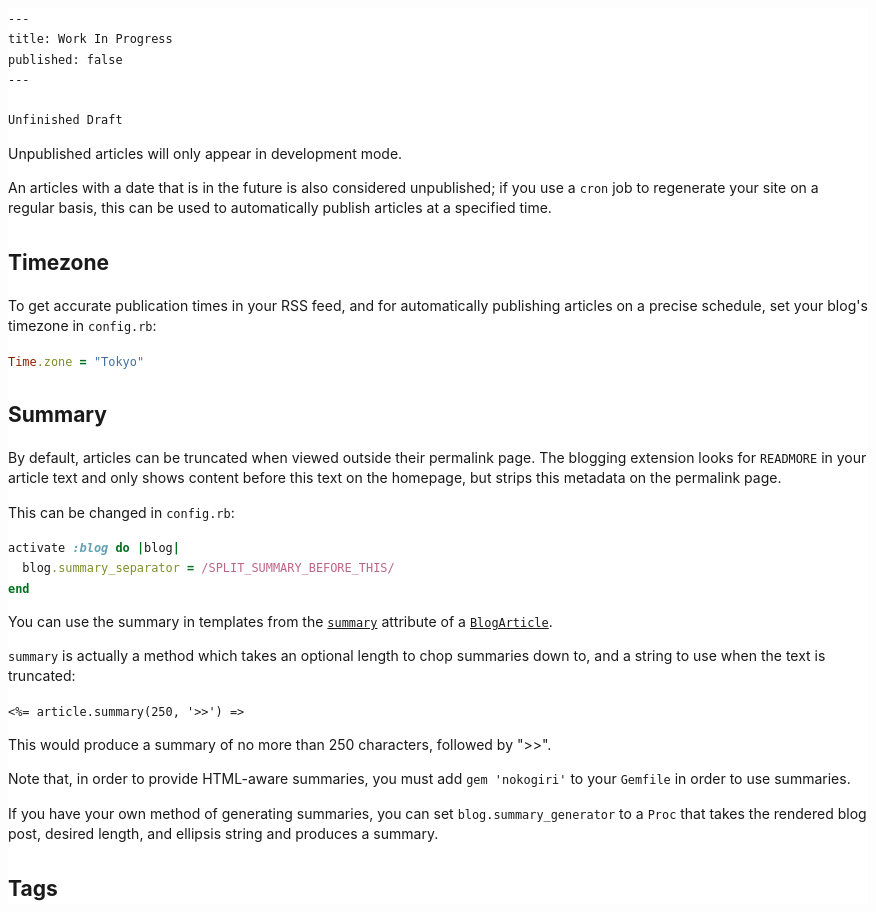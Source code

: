 ``` html
---
title: Work In Progress
published: false
---

Unfinished Draft
```

Unpublished articles will only appear in development mode.

An articles with a date that is in the future is also considered unpublished; if you use a `cron` job to regenerate your site on a regular basis, this can be used to automatically publish articles at a specified time.

## Timezone

To get accurate publication times in your RSS feed, and for automatically publishing articles on a precise schedule, set your blog's timezone in `config.rb`:

``` ruby
Time.zone = "Tokyo"
```

## Summary

By default, articles can be truncated when viewed outside their permalink page. The blogging extension looks for `READMORE` in your article text and only shows content before this text on the homepage, but strips this metadata on the permalink page.

This can be changed in `config.rb`:

``` ruby
activate :blog do |blog|
  blog.summary_separator = /SPLIT_SUMMARY_BEFORE_THIS/
end
```

You can use the summary in templates from the [`summary`](http://rubydoc.info/github/middleman/middleman-blog/master/Middleman/Blog/BlogArticle#summary-instance_method) attribute of a [`BlogArticle`](http://rubydoc.info/github/middleman/middleman-blog/master/Middleman/Blog/BlogArticle).

`summary` is actually a method which takes an optional length to chop summaries down to, and a string to use when the text is truncated:

```erb
<%= article.summary(250, '>>') =>
```

This would produce a summary of no more than 250 characters, followed by ">>".

Note that, in order to provide HTML-aware summaries, you must add `gem 'nokogiri'` to your `Gemfile` in order to use summaries.

If you have your own method of generating summaries, you can set `blog.summary_generator` to a `Proc` that takes the rendered blog post, desired length, and ellipsis string and produces a summary.

## Tags
